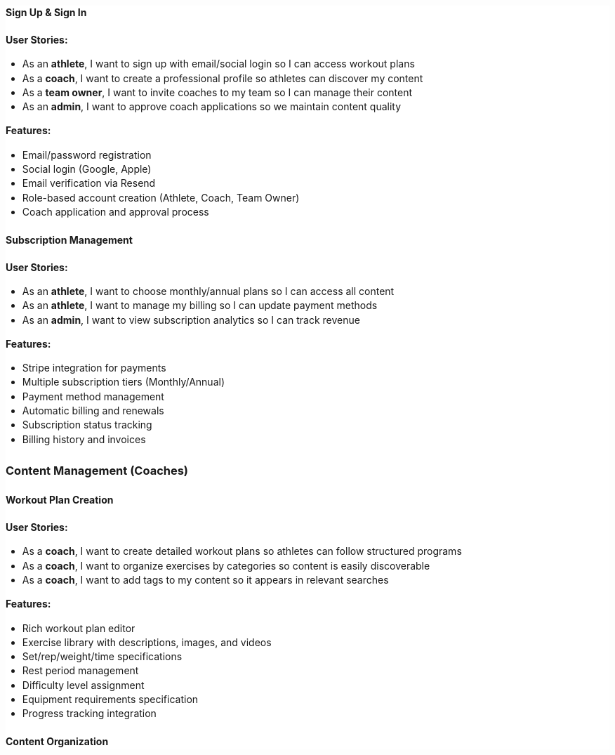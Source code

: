 #### Sign Up & Sign In

**User Stories:**

- As an **athlete**, I want to sign up with email/social login so I can access workout plans
- As a **coach**, I want to create a professional profile so athletes can discover my content
- As a **team owner**, I want to invite coaches to my team so I can manage their content
- As an **admin**, I want to approve coach applications so we maintain content quality

**Features:**

- Email/password registration
- Social login (Google, Apple)
- Email verification via Resend
- Role-based account creation (Athlete, Coach, Team Owner)
- Coach application and approval process

#### Subscription Management

**User Stories:**

- As an **athlete**, I want to choose monthly/annual plans so I can access all content
- As an **athlete**, I want to manage my billing so I can update payment methods
- As an **admin**, I want to view subscription analytics so I can track revenue

**Features:**

- Stripe integration for payments
- Multiple subscription tiers (Monthly/Annual)
- Payment method management
- Automatic billing and renewals
- Subscription status tracking
- Billing history and invoices

### Content Management (Coaches)

#### Workout Plan Creation

**User Stories:**

- As a **coach**, I want to create detailed workout plans so athletes can follow structured programs
- As a **coach**, I want to organize exercises by categories so content is easily discoverable
- As a **coach**, I want to add tags to my content so it appears in relevant searches

**Features:**

- Rich workout plan editor
- Exercise library with descriptions, images, and videos
- Set/rep/weight/time specifications
- Rest period management
- Difficulty level assignment
- Equipment requirements specification
- Progress tracking integration

#### Content Organization
